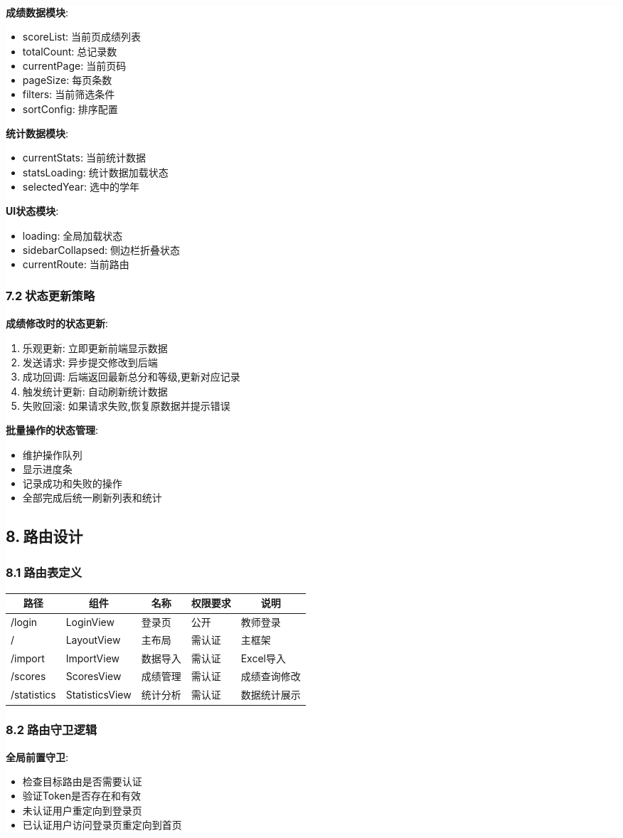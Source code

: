 **成绩数据模块**:
- scoreList: 当前页成绩列表
- totalCount: 总记录数
- currentPage: 当前页码
- pageSize: 每页条数
- filters: 当前筛选条件
- sortConfig: 排序配置

**统计数据模块**:
- currentStats: 当前统计数据
- statsLoading: 统计数据加载状态
- selectedYear: 选中的学年

**UI状态模块**:
- loading: 全局加载状态
- sidebarCollapsed: 侧边栏折叠状态
- currentRoute: 当前路由

### 7.2 状态更新策略

**成绩修改时的状态更新**:
1. 乐观更新: 立即更新前端显示数据
2. 发送请求: 异步提交修改到后端
3. 成功回调: 后端返回最新总分和等级,更新对应记录
4. 触发统计更新: 自动刷新统计数据
5. 失败回滚: 如果请求失败,恢复原数据并提示错误

**批量操作的状态管理**:
- 维护操作队列
- 显示进度条
- 记录成功和失败的操作
- 全部完成后统一刷新列表和统计

## 8. 路由设计

### 8.1 路由表定义

| 路径 | 组件 | 名称 | 权限要求 | 说明 |
|------|------|------|----------|------|
| /login | LoginView | 登录页 | 公开 | 教师登录 |
| / | LayoutView | 主布局 | 需认证 | 主框架 |
| /import | ImportView | 数据导入 | 需认证 | Excel导入 |
| /scores | ScoresView | 成绩管理 | 需认证 | 成绩查询修改 |
| /statistics | StatisticsView | 统计分析 | 需认证 | 数据统计展示 |

### 8.2 路由守卫逻辑

**全局前置守卫**:
- 检查目标路由是否需要认证
- 验证Token是否存在和有效
- 未认证用户重定向到登录页
- 已认证用户访问登录页重定向到首页
